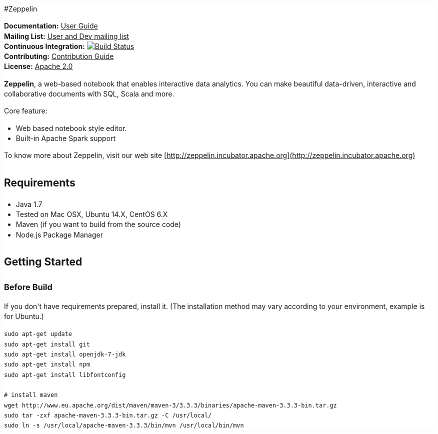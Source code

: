 












#Zeppelin 

**Documentation:** [User Guide](http://zeppelin.incubator.apache.org/docs/index.html)<br/>
**Mailing List:** [User and Dev mailing list](http://zeppelin.incubator.apache.org/community.html)<br/>
**Continuous Integration:** [![Build Status](https://secure.travis-ci.org/apache/incubator-zeppelin.png?branch=master)](https://travis-ci.org/apache/incubator-zeppelin) <br/>
**Contributing:** [Contribution Guide](https://github.com/apache/incubator-zeppelin/blob/master/CONTRIBUTING.md)<br/>
**License:** [Apache 2.0](https://github.com/apache/incubator-zeppelin/blob/master/LICENSE)


**Zeppelin**, a web-based notebook that enables interactive data analytics. You can make beautiful data-driven, interactive and collaborative documents with SQL, Scala and more.

Core feature:
   * Web based notebook style editor.
   * Built-in Apache Spark support


To know more about Zeppelin, visit our web site [http://zeppelin.incubator.apache.org](http://zeppelin.incubator.apache.org)

## Requirements
 * Java 1.7
 * Tested on Mac OSX, Ubuntu 14.X, CentOS 6.X
 * Maven (if you want to build from the source code)
 * Node.js Package Manager

## Getting Started

### Before Build
If you don't have requirements prepared, install it. 
(The installation method may vary according to your environment, example is for Ubuntu.)

```
sudo apt-get update
sudo apt-get install git
sudo apt-get install openjdk-7-jdk
sudo apt-get install npm
sudo apt-get install libfontconfig

# install maven
wget http://www.eu.apache.org/dist/maven/maven-3/3.3.3/binaries/apache-maven-3.3.3-bin.tar.gz
sudo tar -zxf apache-maven-3.3.3-bin.tar.gz -C /usr/local/
sudo ln -s /usr/local/apache-maven-3.3.3/bin/mvn /usr/local/bin/mvn
```
